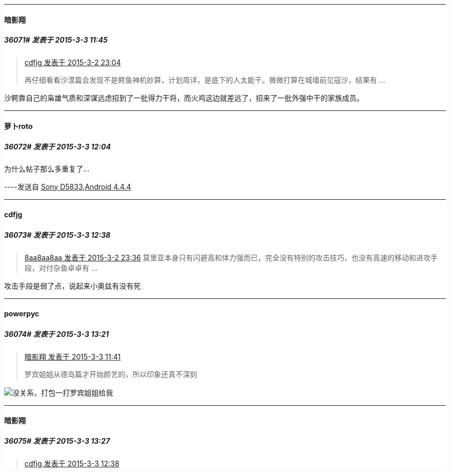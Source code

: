 
*****

####  暗影翔  
##### 36071#       发表于 2015-3-3 11:45


<blockquote><a href="httphttps://bbs.saraba1st.com/2b/forum.php?mod=redirect&amp;goto=findpost&amp;pid=28229504&amp;ptid=98922" target="_blank">cdfjg 发表于 2015-3-2 23:04</a>

再仔细看看沙漠篇会发现不是鳄鱼神机妙算，计划周详，是底下的人太能干。微微打算在城墙前见寇沙，结果有 ...</blockquote>
沙鳄靠自己的枭雄气质和深谋远虑招到了一批得力干将，而火鸡这边就差远了，招来了一批外强中干的家族成员。


*****

####  萝卜roto  
##### 36072#       发表于 2015-3-3 12:04


为什么帖子那么多重复了…


----发送自 [Sony D5833,Android 4.4.4](http://stage1.5j4m.com/?1.17)


*****

####  cdfjg  
##### 36073#       发表于 2015-3-3 12:38


<blockquote><a href="httphttps://bbs.saraba1st.com/2b/forum.php?mod=redirect&amp;amp;goto=findpost&amp;amp;pid=28229804&amp;amp;ptid=98922" target="_blank">8aa8aa8aa 发表于 2015-3-2 23:36</a>
莫里亚本身只有闪避高和体力强而已，完全没有特别的攻击技巧，也没有高速的移动和进攻手段，对付杂鱼卓卓有 ...</blockquote>
攻击手段是弱了点，说起来小奥兹有没有死


*****

####  powerpyc  
##### 36074#       发表于 2015-3-3 13:21


<blockquote><a href="httphttps://bbs.saraba1st.com/2b/forum.php?mod=redirect&amp;goto=findpost&amp;pid=28233271&amp;ptid=98922" target="_blank">暗影翔 发表于 2015-3-3 11:41</a>

罗宾姐姐从德岛篇才开始颜艺的，所以印象还真不深刻</blockquote>
<img src="https://static.saraba1st.com/image/smiley/normal/091.gif" referrerpolicy="no-referrer">没关系，打包一打罗宾姐姐给我


*****

####  暗影翔  
##### 36075#       发表于 2015-3-3 13:27


<blockquote><a href="httphttps://bbs.saraba1st.com/2b/forum.php?mod=redirect&amp;goto=findpost&amp;pid=28233906&amp;ptid=98922" target="_blank">cdfjg 发表于 2015-3-3 12:38</a>
